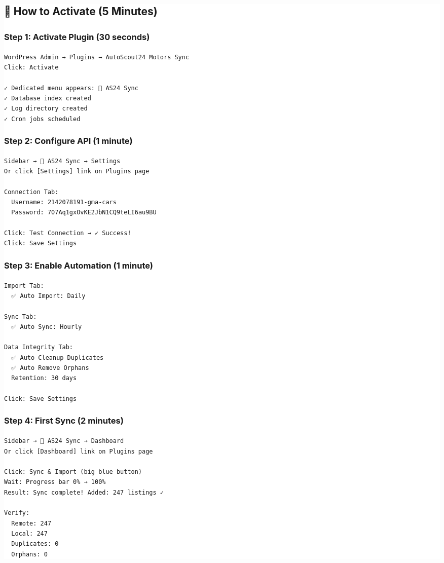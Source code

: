 
## 🚀 **How to Activate** (5 Minutes)

### Step 1: Activate Plugin (30 seconds)
```
WordPress Admin → Plugins → AutoScout24 Motors Sync
Click: Activate

✓ Dedicated menu appears: 🔄 AS24 Sync
✓ Database index created
✓ Log directory created
✓ Cron jobs scheduled
```

### Step 2: Configure API (1 minute)
```
Sidebar → 🔄 AS24 Sync → Settings
Or click [Settings] link on Plugins page

Connection Tab:
  Username: 2142078191-gma-cars
  Password: 707Aq1gxOvKE2JbN1CQ9teLI6au9BU
  
Click: Test Connection → ✓ Success!
Click: Save Settings
```

### Step 3: Enable Automation (1 minute)
```
Import Tab:
  ✅ Auto Import: Daily
  
Sync Tab:
  ✅ Auto Sync: Hourly
  
Data Integrity Tab:
  ✅ Auto Cleanup Duplicates
  ✅ Auto Remove Orphans
  Retention: 30 days
  
Click: Save Settings
```

### Step 4: First Sync (2 minutes)
```
Sidebar → 🔄 AS24 Sync → Dashboard
Or click [Dashboard] link on Plugins page

Click: Sync & Import (big blue button)
Wait: Progress bar 0% → 100%
Result: Sync complete! Added: 247 listings ✓

Verify: 
  Remote: 247
  Local: 247
  Duplicates: 0
  Orphans: 0
```
